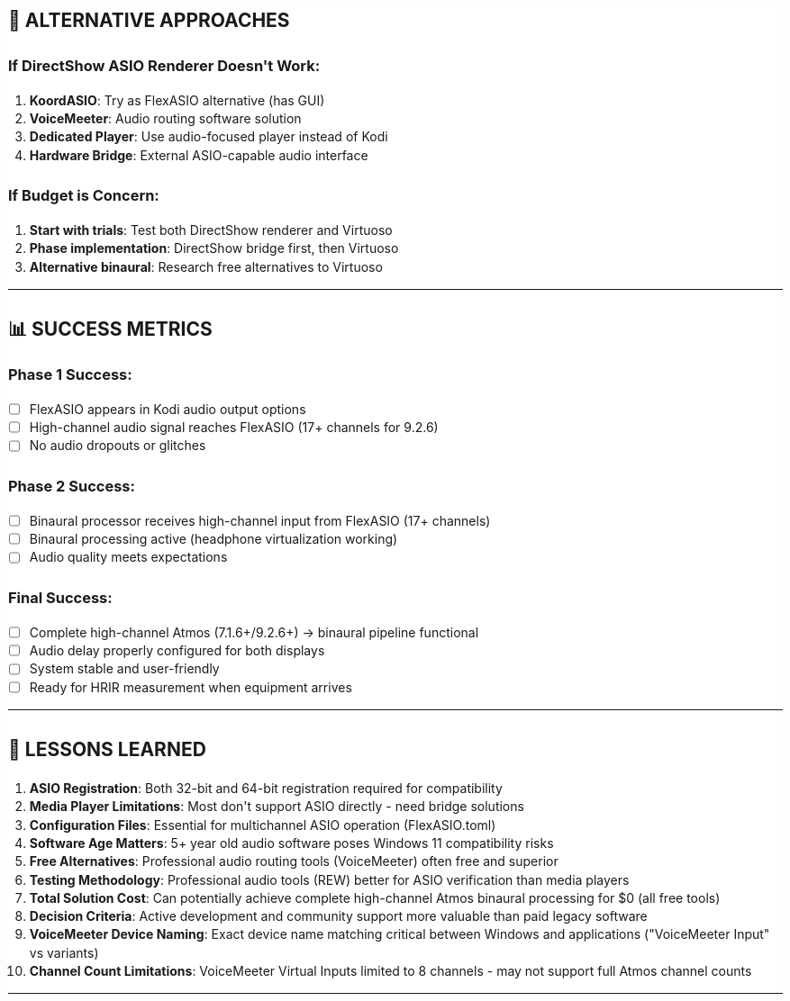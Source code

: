 
## 🔄 **ALTERNATIVE APPROACHES**

### If DirectShow ASIO Renderer Doesn't Work:
1. **KoordASIO**: Try as FlexASIO alternative (has GUI)
2. **VoiceMeeter**: Audio routing software solution
3. **Dedicated Player**: Use audio-focused player instead of Kodi
4. **Hardware Bridge**: External ASIO-capable audio interface

### If Budget is Concern:
1. **Start with trials**: Test both DirectShow renderer and Virtuoso
2. **Phase implementation**: DirectShow bridge first, then Virtuoso
3. **Alternative binaural**: Research free alternatives to Virtuoso

---

## 📊 **SUCCESS METRICS**

### Phase 1 Success:
- [ ] FlexASIO appears in Kodi audio output options
- [ ] High-channel audio signal reaches FlexASIO (17+ channels for 9.2.6)
- [ ] No audio dropouts or glitches

### Phase 2 Success:  
- [ ] Binaural processor receives high-channel input from FlexASIO (17+ channels)
- [ ] Binaural processing active (headphone virtualization working)
- [ ] Audio quality meets expectations

### Final Success:
- [ ] Complete high-channel Atmos (7.1.6+/9.2.6+) → binaural pipeline functional
- [ ] Audio delay properly configured for both displays
- [ ] System stable and user-friendly
- [ ] Ready for HRIR measurement when equipment arrives

---

## 📝 **LESSONS LEARNED**

1. **ASIO Registration**: Both 32-bit and 64-bit registration required for compatibility
2. **Media Player Limitations**: Most don't support ASIO directly - need bridge solutions
3. **Configuration Files**: Essential for multichannel ASIO operation (FlexASIO.toml)
4. **Software Age Matters**: 5+ year old audio software poses Windows 11 compatibility risks
5. **Free Alternatives**: Professional audio routing tools (VoiceMeeter) often free and superior
6. **Testing Methodology**: Professional audio tools (REW) better for ASIO verification than media players
7. **Total Solution Cost**: Can potentially achieve complete high-channel Atmos binaural processing for $0 (all free tools)
8. **Decision Criteria**: Active development and community support more valuable than paid legacy software
9. **VoiceMeeter Device Naming**: Exact device name matching critical between Windows and applications ("VoiceMeeter Input" vs variants)
10. **Channel Count Limitations**: VoiceMeeter Virtual Inputs limited to 8 channels - may not support full Atmos channel counts

---